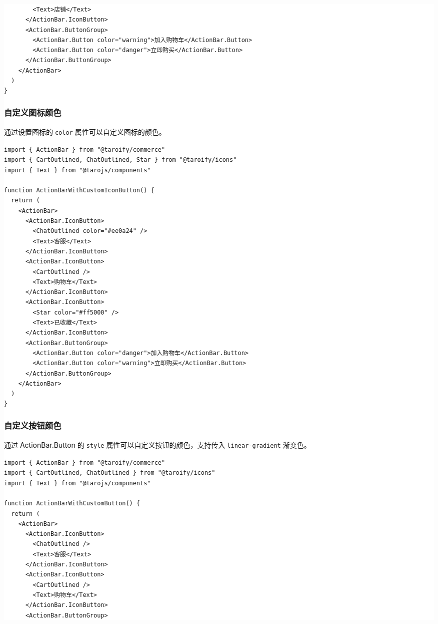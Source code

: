 ```tsx
        <Text>店铺</Text>
      </ActionBar.IconButton>
      <ActionBar.ButtonGroup>
        <ActionBar.Button color="warning">加入购物车</ActionBar.Button>
        <ActionBar.Button color="danger">立即购买</ActionBar.Button>
      </ActionBar.ButtonGroup>
    </ActionBar>
  )
}
```

### 自定义图标颜色

通过设置图标的 `color` 属性可以自定义图标的颜色。

```tsx
import { ActionBar } from "@taroify/commerce"
import { CartOutlined, ChatOutlined, Star } from "@taroify/icons"
import { Text } from "@tarojs/components"

function ActionBarWithCustomIconButton() {
  return (
    <ActionBar>
      <ActionBar.IconButton>
        <ChatOutlined color="#ee0a24" />
        <Text>客服</Text>
      </ActionBar.IconButton>
      <ActionBar.IconButton>
        <CartOutlined />
        <Text>购物车</Text>
      </ActionBar.IconButton>
      <ActionBar.IconButton>
        <Star color="#ff5000" />
        <Text>已收藏</Text>
      </ActionBar.IconButton>
      <ActionBar.ButtonGroup>
        <ActionBar.Button color="danger">加入购物车</ActionBar.Button>
        <ActionBar.Button color="warning">立即购买</ActionBar.Button>
      </ActionBar.ButtonGroup>
    </ActionBar>
  )
}
```

### 自定义按钮颜色

通过 ActionBar.Button 的 `style` 属性可以自定义按钮的颜色，支持传入 `linear-gradient` 渐变色。

```tsx
import { ActionBar } from "@taroify/commerce"
import { CartOutlined, ChatOutlined } from "@taroify/icons"
import { Text } from "@tarojs/components"

function ActionBarWithCustomButton() {
  return (
    <ActionBar>
      <ActionBar.IconButton>
        <ChatOutlined />
        <Text>客服</Text>
      </ActionBar.IconButton>
      <ActionBar.IconButton>
        <CartOutlined />
        <Text>购物车</Text>
      </ActionBar.IconButton>
      <ActionBar.ButtonGroup>
```